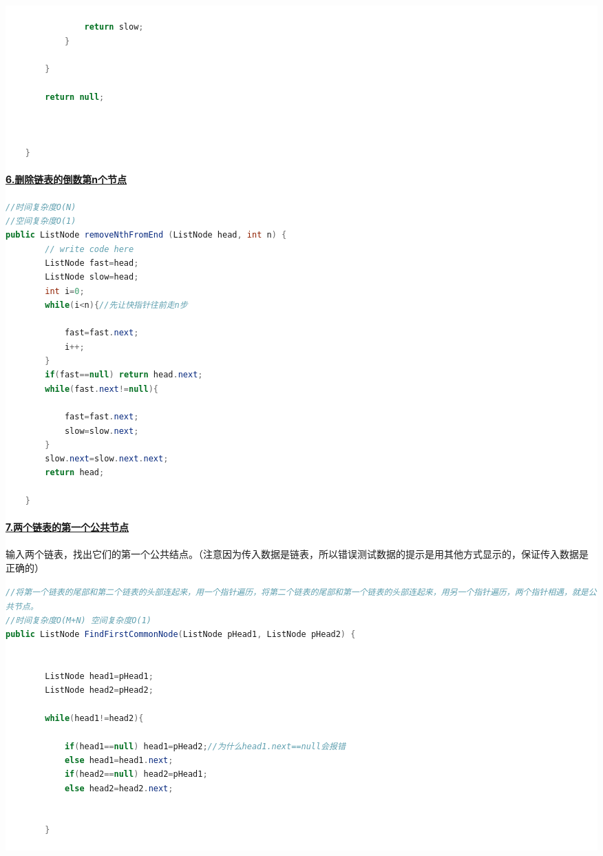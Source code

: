 ```java
                
                return slow;
            }      
            
        }
        
        return null;
        
        
        
    }
```

#### [6.删除链表的倒数第n个节点](https://leetcode-cn.com/problems/lian-biao-zhong-dao-shu-di-kge-jie-dian-lcof/)

```java
//时间复杂度O(N)
//空间复杂度O(1)
public ListNode removeNthFromEnd (ListNode head, int n) {
        // write code here
        ListNode fast=head;
        ListNode slow=head;
        int i=0;
        while(i<n){//先让快指针往前走n步
            
            fast=fast.next;
            i++;
        }
        if(fast==null) return head.next;
        while(fast.next!=null){
            
            fast=fast.next;
            slow=slow.next;
        }
        slow.next=slow.next.next;
        return head;
        
    }
```

#### [7.两个链表的第一个公共节点](https://leetcode-cn.com/problems/intersection-of-two-linked-lists/)

输入两个链表，找出它们的第一个公共结点。（注意因为传入数据是链表，所以错误测试数据的提示是用其他方式显示的，保证传入数据是正确的）

```java
//将第一个链表的尾部和第二个链表的头部连起来，用一个指针遍历，将第二个链表的尾部和第一个链表的头部连起来，用另一个指针遍历，两个指针相遇，就是公共节点。
//时间复杂度O(M+N) 空间复杂度O(1) 
public ListNode FindFirstCommonNode(ListNode pHead1, ListNode pHead2) {
        
        
        ListNode head1=pHead1;
        ListNode head2=pHead2;
        
        while(head1!=head2){
            
            if(head1==null) head1=pHead2;//为什么head1.next==null会报错
            else head1=head1.next;
            if(head2==null) head2=pHead1;
            else head2=head2.next;
            
            
        }
        
```